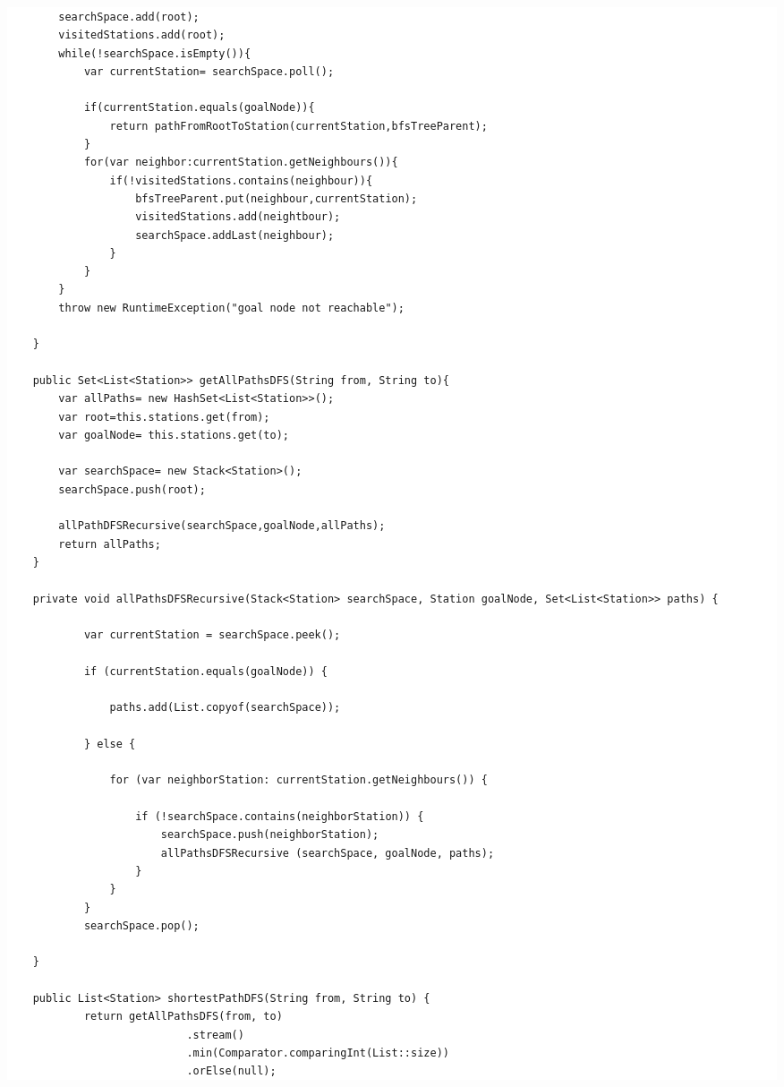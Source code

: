 
            searchSpace.add(root);
            visitedStations.add(root);
            while(!searchSpace.isEmpty()){
                var currentStation= searchSpace.poll();

                if(currentStation.equals(goalNode)){
                    return pathFromRootToStation(currentStation,bfsTreeParent);
                }
                for(var neighbor:currentStation.getNeighbours()){
                    if(!visitedStations.contains(neighbour)){
                        bfsTreeParent.put(neighbour,currentStation);
                        visitedStations.add(neightbour);
                        searchSpace.addLast(neighbour);
                    }
                }
            }
            throw new RuntimeException("goal node not reachable");

        }

        public Set<List<Station>> getAllPathsDFS(String from, String to){
            var allPaths= new HashSet<List<Station>>();
            var root=this.stations.get(from);
            var goalNode= this.stations.get(to);

            var searchSpace= new Stack<Station>();
            searchSpace.push(root);

            allPathDFSRecursive(searchSpace,goalNode,allPaths);
            return allPaths;
        }

        private void allPathsDFSRecursive(Stack<Station> searchSpace, Station goalNode, Set<List<Station>> paths) {

                var currentStation = searchSpace.peek();

                if (currentStation.equals(goalNode)) {

                    paths.add(List.copyof(searchSpace));

                } else {

                    for (var neighborStation: currentStation.getNeighbours()) {

                        if (!searchSpace.contains(neighborStation)) {
                            searchSpace.push(neighborStation);
                            allPathsDFSRecursive (searchSpace, goalNode, paths);
                        }
                    }
                }
                searchSpace.pop();

        }

        public List<Station> shortestPathDFS(String from, String to) {
                return getAllPathsDFS(from, to)
                                .stream()
                                .min(Comparator.comparingInt(List::size))
                                .orElse(null);
